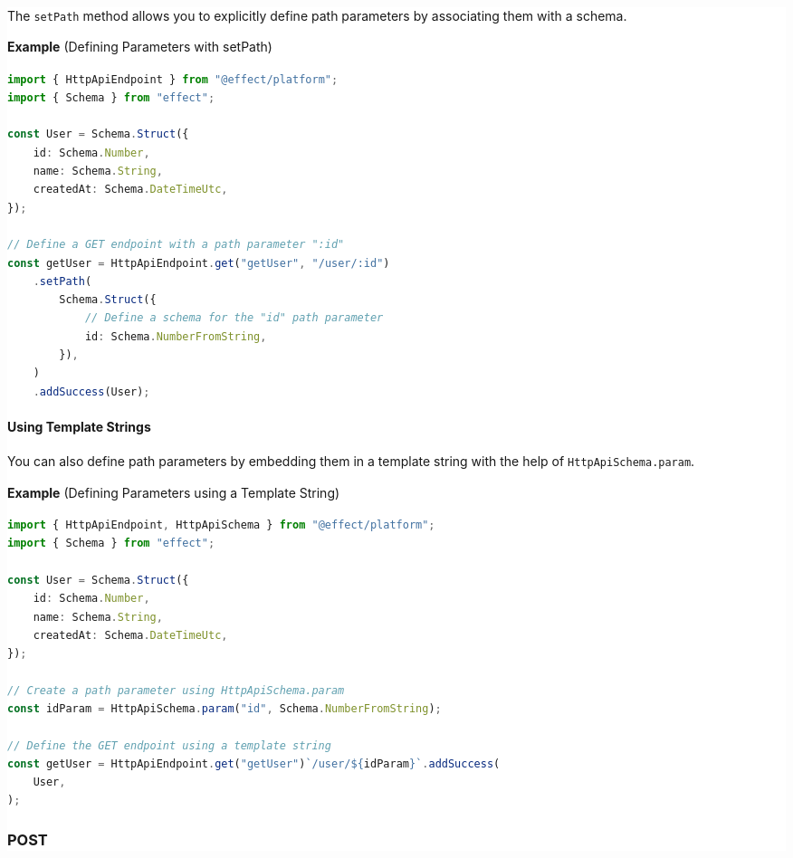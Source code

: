 The `setPath` method allows you to explicitly define path parameters by associating them with a schema.

**Example** (Defining Parameters with setPath)

```ts
import { HttpApiEndpoint } from "@effect/platform";
import { Schema } from "effect";

const User = Schema.Struct({
    id: Schema.Number,
    name: Schema.String,
    createdAt: Schema.DateTimeUtc,
});

// Define a GET endpoint with a path parameter ":id"
const getUser = HttpApiEndpoint.get("getUser", "/user/:id")
    .setPath(
        Schema.Struct({
            // Define a schema for the "id" path parameter
            id: Schema.NumberFromString,
        }),
    )
    .addSuccess(User);
```

#### Using Template Strings

You can also define path parameters by embedding them in a template string with the help of `HttpApiSchema.param`.

**Example** (Defining Parameters using a Template String)

```ts
import { HttpApiEndpoint, HttpApiSchema } from "@effect/platform";
import { Schema } from "effect";

const User = Schema.Struct({
    id: Schema.Number,
    name: Schema.String,
    createdAt: Schema.DateTimeUtc,
});

// Create a path parameter using HttpApiSchema.param
const idParam = HttpApiSchema.param("id", Schema.NumberFromString);

// Define the GET endpoint using a template string
const getUser = HttpApiEndpoint.get("getUser")`/user/${idParam}`.addSuccess(
    User,
);
```

### POST

